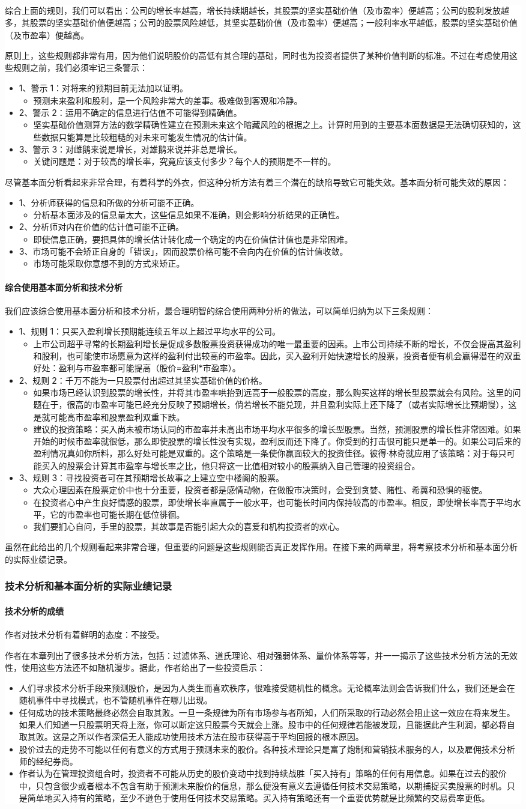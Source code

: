 综合上面的规则，我们可以看出：公司的增长率越高，增长持续期越长，其股票的坚实基础价值（及市盈率）便越高；公司的股利发放越多，其股票的坚实基础价值便越高；公司的股票风险越低，其坚实基础价值（及市盈率）便越高；一般利率水平越低，股票的坚实基础价值（及市盈率）便越高。


原则上，这些规则都非常有用，因为他们说明股价的高低有其合理的基础，同时也为投资者提供了某种价值判断的标准。不过在考虑使用这些规则之前，我们必须牢记三条警示：

- 1、警示 1：对将来的预期目前无法加以证明。
	- 预测未来盈利和股利，是一个风险非常大的差事。极难做到客观和冷静。
- 2、警示 2：运用不确定的信息进行估值不可能得到精确值。
	- 坚实基础价值测算方法的数学精确性建立在预测未来这个暗藏风险的根据之上。计算时用到的主要基本面数据是无法确切获知的，这些数据只能算是比较粗糙的对未来可能发生情况的估计值。
- 3、警示 3：对雌鹅来说是增长，对雄鹅来说并非总是增长。
	- 关键问题是：对于较高的增长率，究竟应该支付多少？每个人的预期是不一样的。


尽管基本面分析看起来非常合理，有着科学的外衣，但这种分析方法有着三个潜在的缺陷导致它可能失效。基本面分析可能失效的原因：

- 1、分析师获得的信息和所做的分析可能不正确。
	- 分析基本面涉及的信息量太大，这些信息如果不准确，则会影响分析结果的正确性。
- 2、分析师对内在价值的估计值可能不正确。
	- 即使信息正确，要把具体的增长估计转化成一个确定的内在价值估计值也是非常困难。
- 3、市场可能不会矫正自身的「错误」，因而股票价格可能不会向内在价值的估计值收敛。
	- 市场可能采取你意想不到的方式来矫正。


#### 综合使用基本面分析和技术分析

我们应该综合使用基本面分析和技术分析，最合理明智的综合使用两种分析的做法，可以简单归纳为以下三条规则：

- 1、规则 1：只买入盈利增长预期能连续五年以上超过平均水平的公司。
	- 上市公司超乎寻常的长期盈利增长是促成多数股票投资获得成功的唯一最重要的因素。上市公司持续不断的增长，不仅会提高其盈利和股利，也可能使市场愿意为这样的盈利付出较高的市盈率。因此，买入盈利开始快速增长的股票，投资者便有机会赢得潜在的双重好处：盈利与市盈率都可能提高（股价=盈利*市盈率）。
- 2、规则 2：千万不能为一只股票付出超过其坚实基础价值的价格。
	- 如果市场已经认识到股票的增长性，并将其市盈率哄抬到远高于一般股票的高度，那么购买这样的增长型股票就会有风险。这里的问题在于，很高的市盈率可能已经充分反映了预期增长，倘若增长不能兑现，并且盈利实际上还下降了（或者实际增长比预期慢），这是就可能高市盈率和股票盈利双重下跌。
	- 建议的投资策略：买入尚未被市场认同的市盈率并未高出市场平均水平很多的增长型股票。当然，预测股票的增长性非常困难。如果开始的时候市盈率就很低，那么即使股票的增长性没有实现，盈利反而还下降了。你受到的打击很可能只是单一的。如果公司后来的盈利情况真如你所料，那么好处可能是双重的。这个策略是一条使你赢面较大的投资佳径。彼得·林奇就应用了该策略：对于每只可能买入的股票会计算其市盈率与增长率之比，他只将这一比值相对较小的股票纳入自己管理的投资组合。
- 3、规则 3：寻找投资者可在其预期增长故事之上建立空中楼阁的股票。
	- 大众心理因素在股票定价中也十分重要，投资者都是感情动物，在做股市决策时，会受到贪婪、赌性、希冀和恐惧的驱使。
	- 在投资者心中产生良好情感的股票，即使增长率直属于一般水平，也可能长时间内保持较高的市盈率。相反，即使增长率高于平均水平，它的市盈率也可能长期在低位徘徊。
	- 我们要扪心自问，手里的股票，其故事是否能引起大众的喜爱和机构投资者的欢心。


虽然在此给出的几个规则看起来非常合理，但重要的问题是这些规则能否真正发挥作用。在接下来的两章里，将考察技术分析和基本面分析的实际业绩记录。





### 技术分析和基本面分析的实际业绩记录

#### 技术分析的成绩

作者对技术分析有着鲜明的态度：不接受。

作者在本章列出了很多技术分析方法，包括：过滤体系、道氏理论、相对强弱体系、量价体系等等，并一一揭示了这些技术分析方法的无效性，使用这些方法还不如随机漫步。据此，作者给出了一些投资启示：

- 人们寻求技术分析手段来预测股价，是因为人类生而喜欢秩序，很难接受随机性的概念。无论概率法则会告诉我们什么，我们还是会在随机事件中寻找模式，也不管随机事件在哪儿出现。
- 任何成功的技术策略最终必然会自取其败。一旦一条规律为所有市场参与者所知，人们所采取的行动必然会阻止这一效应在将来发生。如果人们知道一只股票明天将上涨，你可以断定这只股票今天就会上涨。股市中的任何规律若能被发现，且能据此产生利润，都必将自取其败。这是之所以作者深信无人能成功使用技术方法在股市获得高于平均回报的根本原因。
- 股价过去的走势不可能以任何有意义的方式用于预测未来的股价。各种技术理论只是富了炮制和营销技术服务的人，以及雇佣技术分析师的经纪券商。
- 作者认为在管理投资组合时，投资者不可能从历史的股价变动中找到持续战胜「买入持有」策略的任何有用信息。如果在过去的股价中，只包含很少或者根本不包含有助于预测未来股价的信息，那么便没有意义去遵循任何技术交易策略，以期捕捉买卖股票的时机。只是简单地买入持有的策略，至少不逊色于使用任何技术交易策略。买入持有策略还有一个重要优势就是比频繁的交易费率更低。
